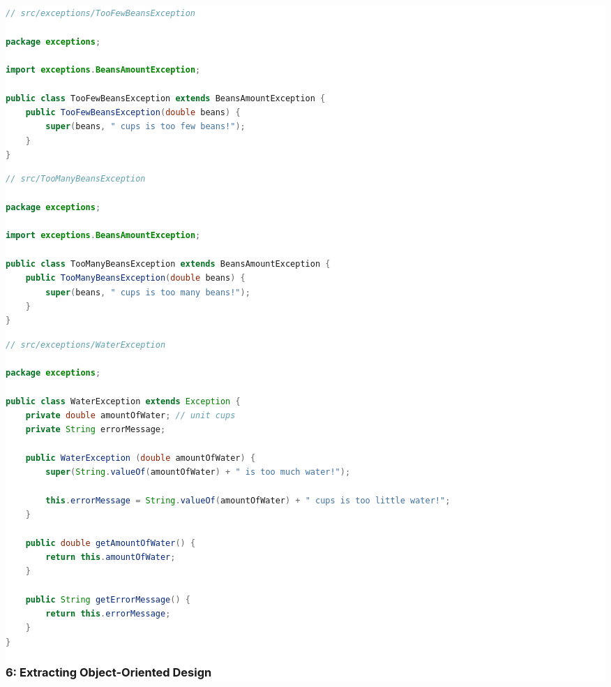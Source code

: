 ```Java
// src/exceptions/TooFewBeansException

package exceptions;

import exceptions.BeansAmountException;

public class TooFewBeansException extends BeansAmountException {
    public TooFewBeansException(double beans) {
        super(beans, " cups is too few beans!");
    }
}
```

```Java
// src/TooManyBeansException

package exceptions;

import exceptions.BeansAmountException;

public class TooManyBeansException extends BeansAmountException {
    public TooManyBeansException(double beans) {
        super(beans, " cups is too many beans!");
    }
}
```

```Java
// src/exceptions/WaterException

package exceptions;

public class WaterException extends Exception {
    private double amountOfWater; // unit cups
    private String errorMessage;

    public WaterException (double amountOfWater) {
        super(String.valueOf(amountOfWater) + " is too much water!");

        this.errorMessage = String.valueOf(amountOfWater) + " cups is too little water!";
    }

    public double getAmountOfWater() {
        return this.amountOfWater;
    }

    public String getErrorMessage() {
        return this.errorMessage;
    }
}
```

### 6: Extracting Object-Oriented Design
